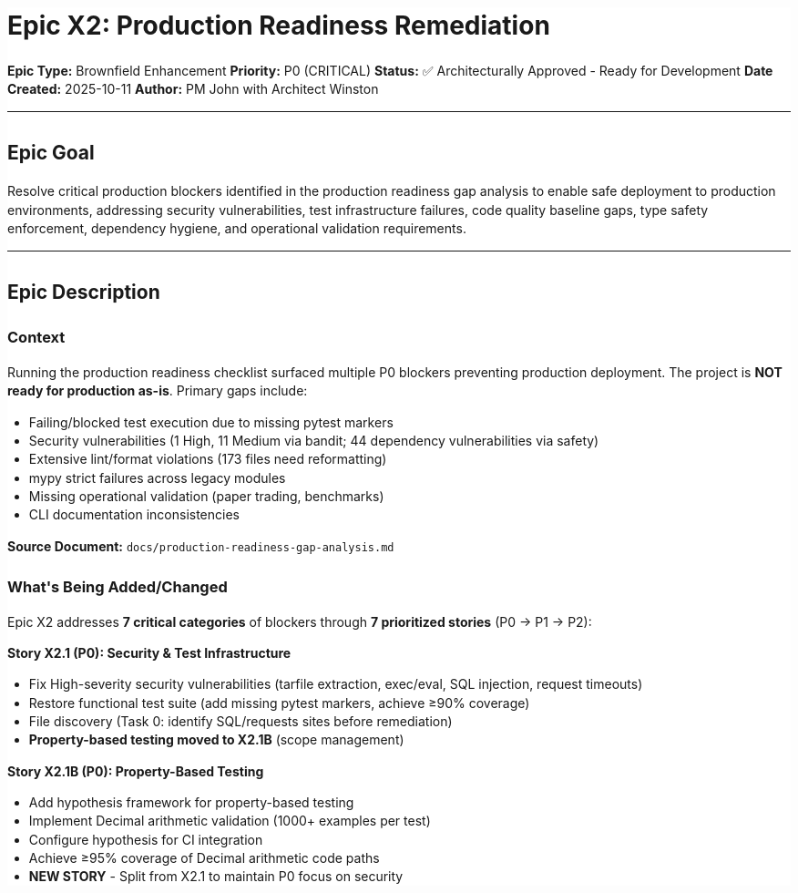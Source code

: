 # Epic X2: Production Readiness Remediation

**Epic Type:** Brownfield Enhancement
**Priority:** P0 (CRITICAL)
**Status:** ✅ Architecturally Approved - Ready for Development
**Date Created:** 2025-10-11
**Author:** PM John with Architect Winston

---

## Epic Goal

Resolve critical production blockers identified in the production readiness gap analysis to enable safe deployment to production environments, addressing security vulnerabilities, test infrastructure failures, code quality baseline gaps, type safety enforcement, dependency hygiene, and operational validation requirements.

---

## Epic Description

### Context

Running the production readiness checklist surfaced multiple P0 blockers preventing production deployment. The project is **NOT ready for production as-is**. Primary gaps include:
- Failing/blocked test execution due to missing pytest markers
- Security vulnerabilities (1 High, 11 Medium via bandit; 44 dependency vulnerabilities via safety)
- Extensive lint/format violations (173 files need reformatting)
- mypy strict failures across legacy modules
- Missing operational validation (paper trading, benchmarks)
- CLI documentation inconsistencies

**Source Document:** `docs/production-readiness-gap-analysis.md`

### What's Being Added/Changed

Epic X2 addresses **7 critical categories** of blockers through **7 prioritized stories** (P0 → P1 → P2):

**Story X2.1 (P0): Security & Test Infrastructure**
- Fix High-severity security vulnerabilities (tarfile extraction, exec/eval, SQL injection, request timeouts)
- Restore functional test suite (add missing pytest markers, achieve ≥90% coverage)
- File discovery (Task 0: identify SQL/requests sites before remediation)
- **Property-based testing moved to X2.1B** (scope management)

**Story X2.1B (P0): Property-Based Testing**
- Add hypothesis framework for property-based testing
- Implement Decimal arithmetic validation (1000+ examples per test)
- Configure hypothesis for CI integration
- Achieve ≥95% coverage of Decimal arithmetic code paths
- **NEW STORY** - Split from X2.1 to maintain P0 focus on security
